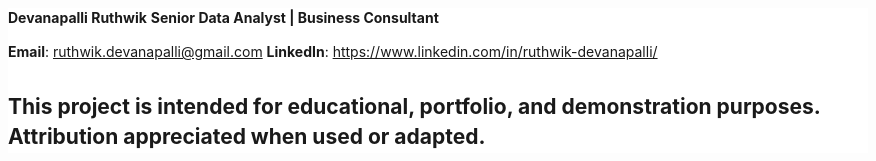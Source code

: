 **Devanapalli Ruthwik**
**Senior Data Analyst | Business Consultant**

**Email**: ruthwik.devanapalli@gmail.com
**LinkedIn**: <https://www.linkedin.com/in/ruthwik-devanapalli/>

This project is intended for educational, portfolio, and demonstration purposes. Attribution appreciated when used or adapted.
------------------------------------------------------------------------------------------------------------------------------------------------
